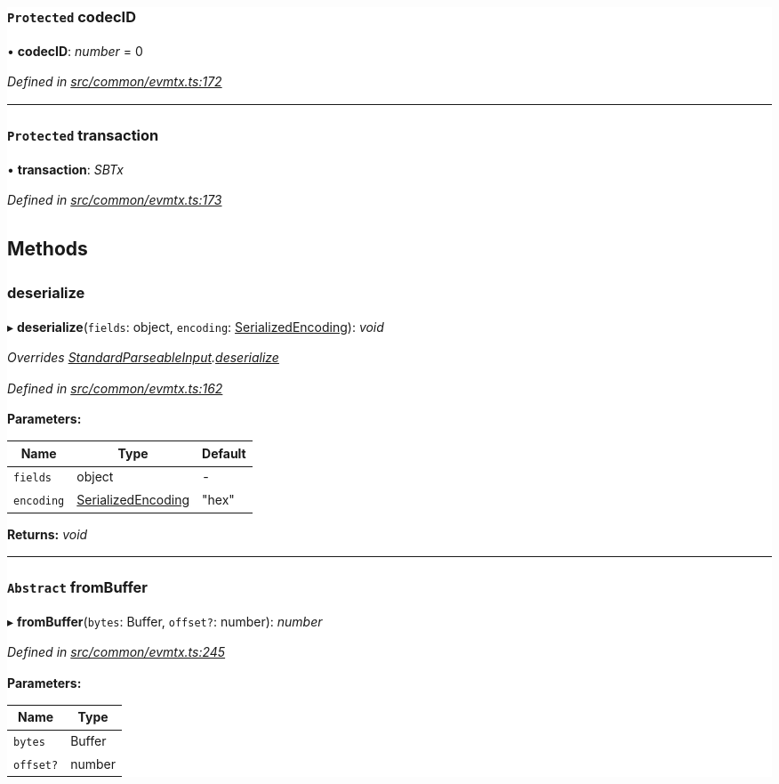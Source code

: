 ### `Protected` codecID

• **codecID**: _number_ = 0

_Defined in [src/common/evmtx.ts:172](https://github.com/chain4travel/caminojs/blob/3883166/src/common/evmtx.ts#L172)_

---

### `Protected` transaction

• **transaction**: _SBTx_

_Defined in [src/common/evmtx.ts:173](https://github.com/chain4travel/caminojs/blob/3883166/src/common/evmtx.ts#L173)_

## Methods

### deserialize

▸ **deserialize**(`fields`: object, `encoding`: [SerializedEncoding](../modules/utils_serialization#serializedencoding)): _void_

_Overrides [StandardParseableInput](common_inputs.standardparseableinput).[deserialize](common_inputs.standardparseableinput#deserialize)_

_Defined in [src/common/evmtx.ts:162](https://github.com/chain4travel/caminojs/blob/3883166/src/common/evmtx.ts#L162)_

**Parameters:**

| Name       | Type                                                                    | Default |
| ---------- | ----------------------------------------------------------------------- | ------- |
| `fields`   | object                                                                  | -       |
| `encoding` | [SerializedEncoding](../modules/utils_serialization#serializedencoding) | "hex"   |

**Returns:** _void_

---

### `Abstract` fromBuffer

▸ **fromBuffer**(`bytes`: Buffer, `offset?`: number): _number_

_Defined in [src/common/evmtx.ts:245](https://github.com/chain4travel/caminojs/blob/3883166/src/common/evmtx.ts#L245)_

**Parameters:**

| Name      | Type   |
| --------- | ------ |
| `bytes`   | Buffer |
| `offset?` | number |

